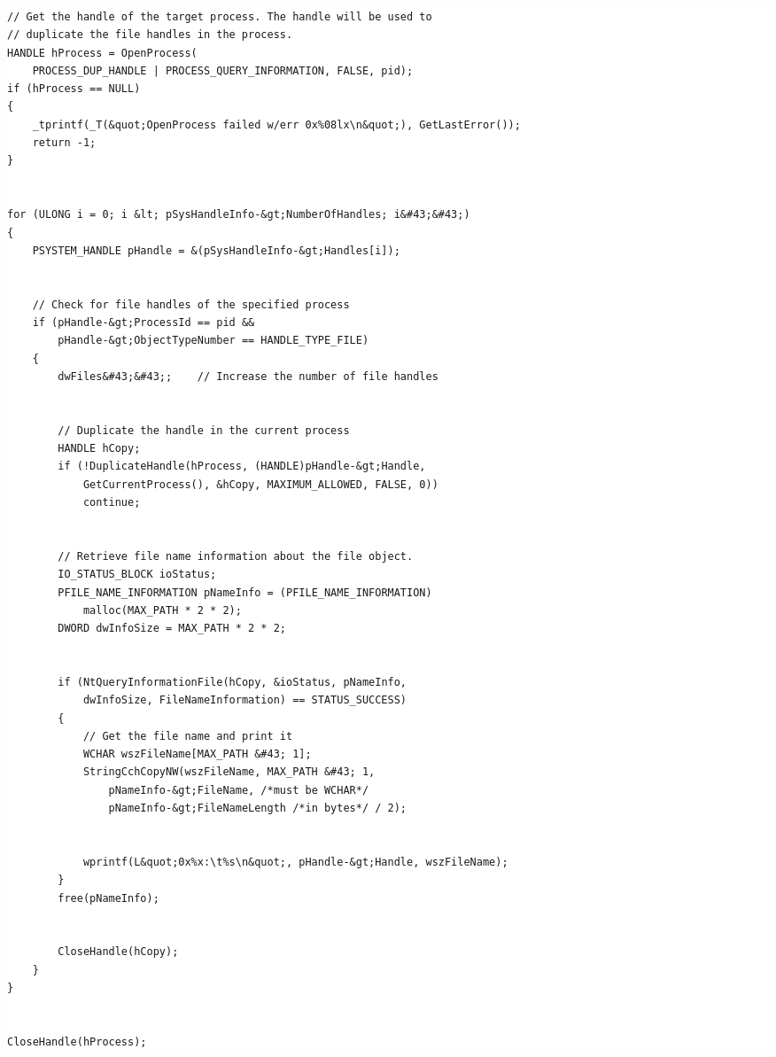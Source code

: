    // Get the handle of the target process. The handle will be used to 
    // duplicate the file handles in the process.
    HANDLE hProcess = OpenProcess(
        PROCESS_DUP_HANDLE | PROCESS_QUERY_INFORMATION, FALSE, pid);
    if (hProcess == NULL)
    {
        _tprintf(_T(&quot;OpenProcess failed w/err 0x%08lx\n&quot;), GetLastError());
        return -1;
    }


    for (ULONG i = 0; i &lt; pSysHandleInfo-&gt;NumberOfHandles; i&#43;&#43;)
    {
        PSYSTEM_HANDLE pHandle = &(pSysHandleInfo-&gt;Handles[i]);


        // Check for file handles of the specified process
        if (pHandle-&gt;ProcessId == pid && 
            pHandle-&gt;ObjectTypeNumber == HANDLE_TYPE_FILE)
        {
            dwFiles&#43;&#43;;    // Increase the number of file handles


            // Duplicate the handle in the current process
            HANDLE hCopy;
            if (!DuplicateHandle(hProcess, (HANDLE)pHandle-&gt;Handle, 
                GetCurrentProcess(), &hCopy, MAXIMUM_ALLOWED, FALSE, 0))
                continue;


            // Retrieve file name information about the file object.
            IO_STATUS_BLOCK ioStatus;
            PFILE_NAME_INFORMATION pNameInfo = (PFILE_NAME_INFORMATION)
                malloc(MAX_PATH * 2 * 2);
            DWORD dwInfoSize = MAX_PATH * 2 * 2;


            if (NtQueryInformationFile(hCopy, &ioStatus, pNameInfo, 
                dwInfoSize, FileNameInformation) == STATUS_SUCCESS)
            {
                // Get the file name and print it
                WCHAR wszFileName[MAX_PATH &#43; 1];
                StringCchCopyNW(wszFileName, MAX_PATH &#43; 1, 
                    pNameInfo-&gt;FileName, /*must be WCHAR*/
                    pNameInfo-&gt;FileNameLength /*in bytes*/ / 2);


                wprintf(L&quot;0x%x:\t%s\n&quot;, pHandle-&gt;Handle, wszFileName);
            }
            free(pNameInfo);


            CloseHandle(hCopy);
        }
    }


    CloseHandle(hProcess);
